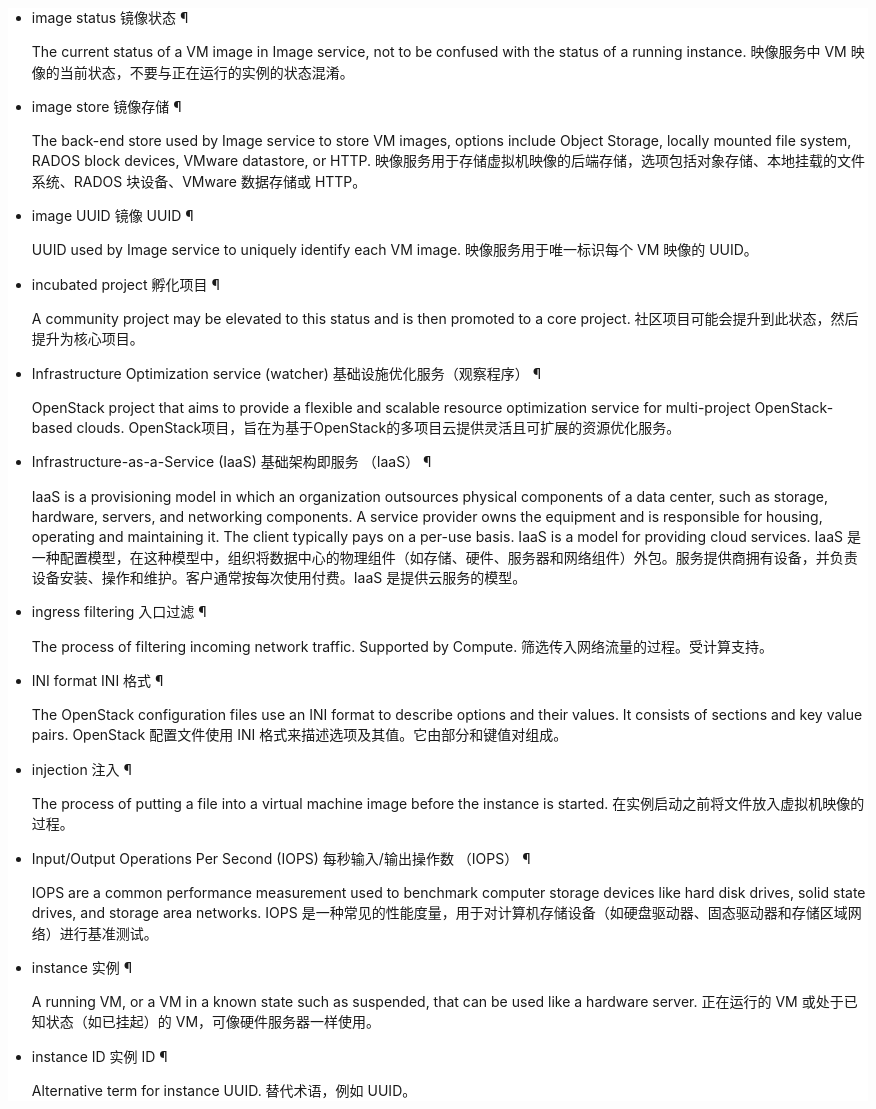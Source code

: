- image status 镜像状态 ¶

  The current status of a VM image in Image service, not to be confused with the status of a running instance. 映像服务中 VM 映像的当前状态，不要与正在运行的实例的状态混淆。

- image store 镜像存储 ¶

  The back-end store used by Image service to store VM images, options include Object Storage, locally mounted file system, RADOS block devices, VMware datastore, or HTTP. 映像服务用于存储虚拟机映像的后端存储，选项包括对象存储、本地挂载的文件系统、RADOS 块设备、VMware 数据存储或 HTTP。

- image UUID 镜像 UUID ¶

  UUID used by Image service to uniquely identify each VM image. 映像服务用于唯一标识每个 VM 映像的 UUID。

- incubated project 孵化项目 ¶

  A community project may be elevated to this status and is then promoted to a core project. 社区项目可能会提升到此状态，然后提升为核心项目。

- Infrastructure Optimization service (watcher) 基础设施优化服务（观察程序） ¶

  OpenStack project that aims to provide a flexible and scalable resource optimization service for multi-project OpenStack-based clouds. OpenStack项目，旨在为基于OpenStack的多项目云提供灵活且可扩展的资源优化服务。

- Infrastructure-as-a-Service (IaaS) 基础架构即服务 （IaaS） ¶

  IaaS is a provisioning model in which an organization outsources physical components of a data center, such as storage, hardware, servers, and networking components. A service provider owns the equipment and is responsible for housing, operating and maintaining it. The client typically pays on a per-use basis. IaaS is a model for providing cloud services. IaaS 是一种配置模型，在这种模型中，组织将数据中心的物理组件（如存储、硬件、服务器和网络组件）外包。服务提供商拥有设备，并负责设备安装、操作和维护。客户通常按每次使用付费。IaaS 是提供云服务的模型。

- ingress filtering 入口过滤 ¶

  The process of filtering incoming network traffic. Supported by Compute. 筛选传入网络流量的过程。受计算支持。

- INI format INI 格式 ¶

  The OpenStack configuration files use an INI format to describe options and their values. It consists of sections and key value pairs. OpenStack 配置文件使用 INI 格式来描述选项及其值。它由部分和键值对组成。

- injection 注入 ¶

  The process of putting a file into a virtual machine image before the instance is started. 在实例启动之前将文件放入虚拟机映像的过程。

- Input/Output Operations Per Second (IOPS) 每秒输入/输出操作数 （IOPS） ¶

  IOPS are a common performance measurement used to benchmark computer storage devices like hard disk drives, solid state drives, and storage area networks. IOPS 是一种常见的性能度量，用于对计算机存储设备（如硬盘驱动器、固态驱动器和存储区域网络）进行基准测试。

- instance 实例 ¶

  A running VM, or a VM in a known state such as suspended, that can be used like a hardware server. 正在运行的 VM 或处于已知状态（如已挂起）的 VM，可像硬件服务器一样使用。

- instance ID 实例 ID ¶

  Alternative term for instance UUID. 替代术语，例如 UUID。
